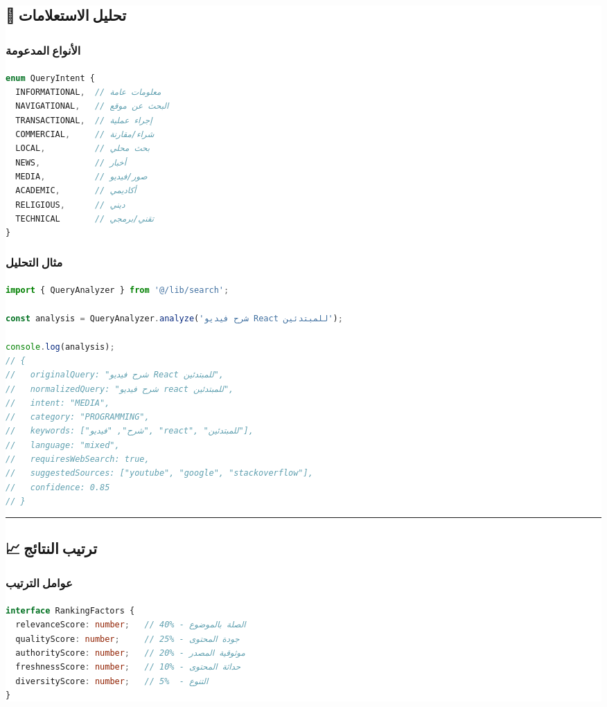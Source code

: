 
## 🧠 تحليل الاستعلامات

### الأنواع المدعومة

```typescript
enum QueryIntent {
  INFORMATIONAL,  // معلومات عامة
  NAVIGATIONAL,   // البحث عن موقع
  TRANSACTIONAL,  // إجراء عملية
  COMMERCIAL,     // شراء/مقارنة
  LOCAL,          // بحث محلي
  NEWS,           // أخبار
  MEDIA,          // صور/فيديو
  ACADEMIC,       // أكاديمي
  RELIGIOUS,      // ديني
  TECHNICAL       // تقني/برمجي
}
```

### مثال التحليل

```typescript
import { QueryAnalyzer } from '@/lib/search';

const analysis = QueryAnalyzer.analyze('شرح فيديو React للمبتدئين');

console.log(analysis);
// {
//   originalQuery: "شرح فيديو React للمبتدئين",
//   normalizedQuery: "شرح فيديو react للمبتدئين",
//   intent: "MEDIA",
//   category: "PROGRAMMING",
//   keywords: ["شرح", "فيديو", "react", "للمبتدئين"],
//   language: "mixed",
//   requiresWebSearch: true,
//   suggestedSources: ["youtube", "google", "stackoverflow"],
//   confidence: 0.85
// }
```

---

## 📈 ترتيب النتائج

### عوامل الترتيب

```typescript
interface RankingFactors {
  relevanceScore: number;   // 40% - الصلة بالموضوع
  qualityScore: number;     // 25% - جودة المحتوى
  authorityScore: number;   // 20% - موثوقية المصدر
  freshnessScore: number;   // 10% - حداثة المحتوى
  diversityScore: number;   // 5%  - التنوع
}
```
